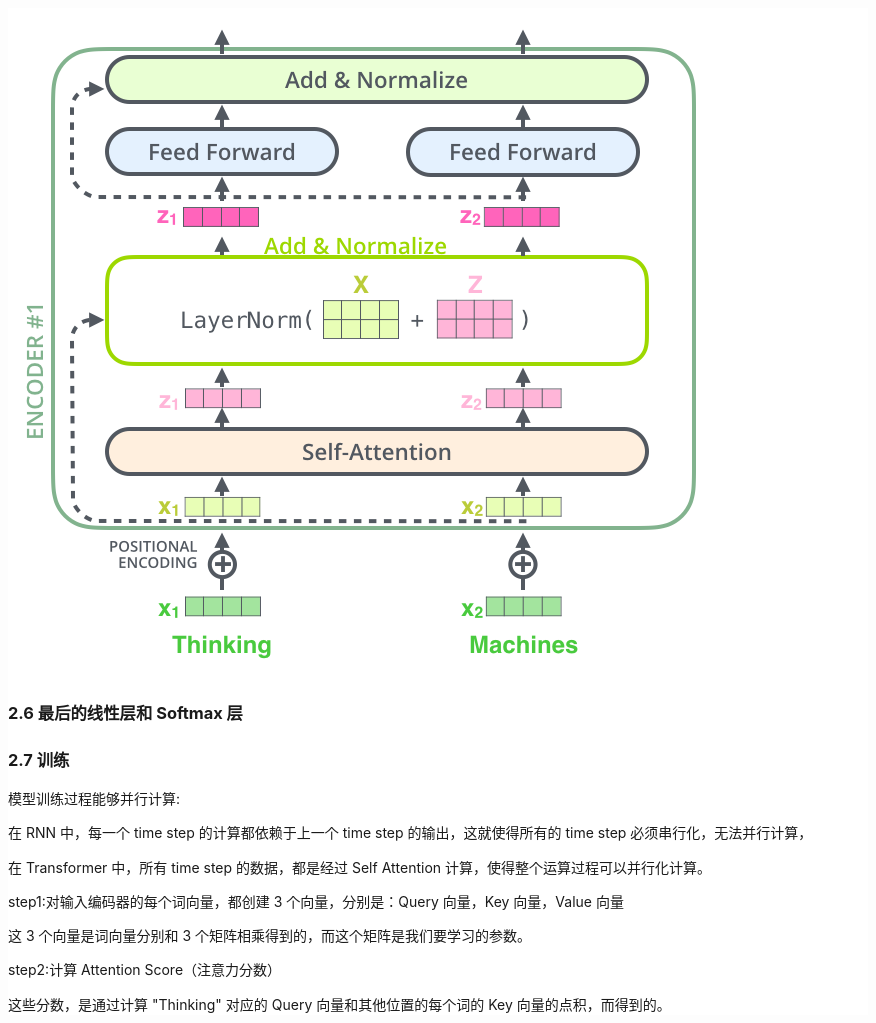 ![Untitled](assets_imgs/Untitled%203.png)

### 2.6 最后的线性层和 Softmax 层

### 2.7 训练

模型训练过程能够并行计算:

在 RNN 中，每一个 time step 的计算都依赖于上一个 time step 的输出，这就使得所有的 time step 必须串行化，无法并行计算，

在 Transformer 中，所有 time step 的数据，都是经过 Self Attention 计算，使得整个运算过程可以并行化计算。

step1:对输入编码器的每个词向量，都创建 3 个向量，分别是：Query 向量，Key 向量，Value 向量

这 3 个向量是词向量分别和 3 个矩阵相乘得到的，而这个矩阵是我们要学习的参数。

step2:计算 Attention Score（注意力分数）

这些分数，是通过计算 "Thinking" 对应的 Query 向量和其他位置的每个词的 Key 向量的点积，而得到的。

